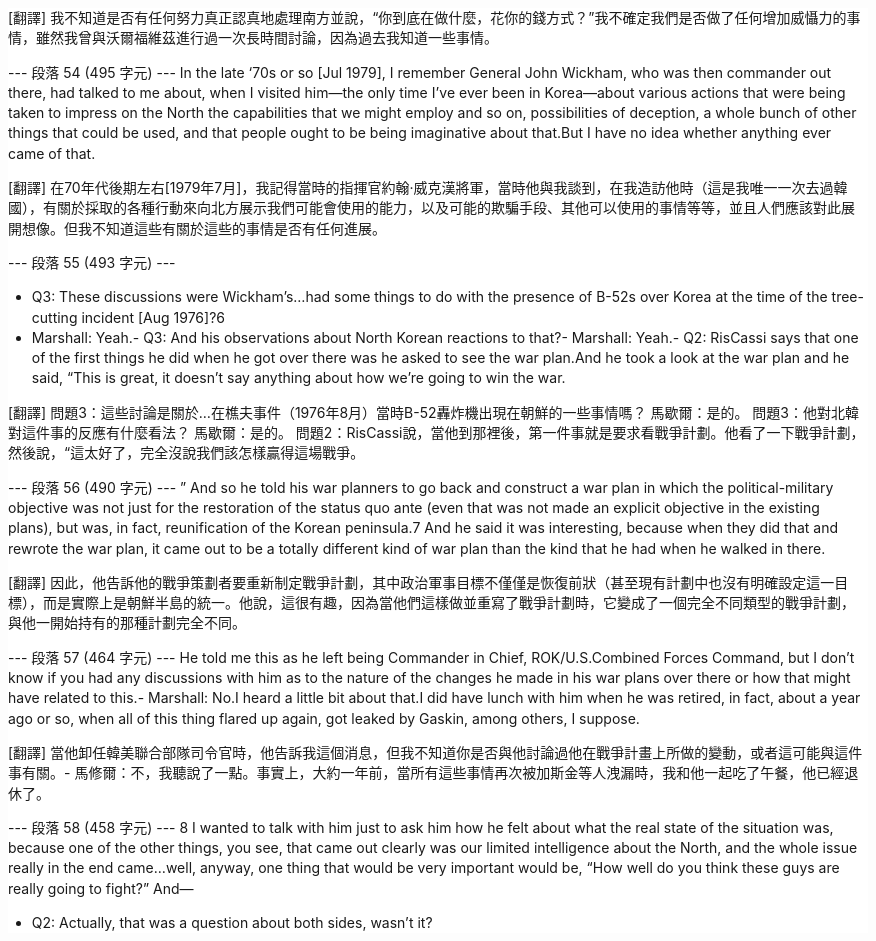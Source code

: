 [翻譯]
我不知道是否有任何努力真正認真地處理南方並說，“你到底在做什麼，花你的錢方式？”我不確定我們是否做了任何增加威懾力的事情，雖然我曾與沃爾福維茲進行過一次長時間討論，因為過去我知道一些事情。

--- 段落 54 (495 字元) ---
In  the late ‘70s or so [Jul 1979], I remember General John Wickham, who was then  commander out there, had talked to me about, when I visited him—the only time  I’ve ever been in Korea—about various actions that were being taken to impress  on the North the capabilities that we might employ and so on, possibilities of deception, a whole bunch of other things that could be used, and that people  ought to be being imaginative about that.But I have no idea whether anything  ever came of that.

[翻譯]
在70年代後期左右[1979年7月]，我記得當時的指揮官約翰·威克漢將軍，當時他與我談到，在我造訪他時（這是我唯一一次去過韓國），有關於採取的各種行動來向北方展示我們可能會使用的能力，以及可能的欺騙手段、其他可以使用的事情等等，並且人們應該對此展開想像。但我不知道這些有關於這些的事情是否有任何進展。

--- 段落 55 (493 字元) ---
- Q3: These discussions were Wickham’s…had some things to do with the presence  of B-52s over Korea at the time of the tree-cutting incident [Aug 1976]?6  
- Marshall: Yeah.- Q3: And his observations about North Korean reactions to that?- Marshall: Yeah.- Q2: RisCassi says that one of the first things he did when he got over there was he  asked to see the war plan.And he took a look at the war plan and he said, “This is  great, it doesn’t say anything about how we’re going to win the war.

[翻譯]
問題3：這些討論是關於…在樵夫事件（1976年8月）當時B-52轟炸機出現在朝鮮的一些事情嗎？
馬歇爾：是的。
問題3：他對北韓對這件事的反應有什麼看法？
馬歇爾：是的。
問題2：RisCassi說，當他到那裡後，第一件事就是要求看戰爭計劃。他看了一下戰爭計劃，然後說，“這太好了，完全沒說我們該怎樣贏得這場戰爭。

--- 段落 56 (490 字元) ---
” And so he  told his war planners to go back and construct a war plan in which the political-military objective was not just for the restoration of the status quo ante (even  that was not made an explicit objective in the existing plans), but was, in fact, reunification of the Korean peninsula.7 And he said it was interesting, because when  they did that and rewrote the war plan, it came out to be a totally different kind  of war plan than the kind that he had when he walked in there.

[翻譯]
因此，他告訴他的戰爭策劃者要重新制定戰爭計劃，其中政治軍事目標不僅僅是恢復前狀（甚至現有計劃中也沒有明確設定這一目標），而是實際上是朝鮮半島的統一。他說，這很有趣，因為當他們這樣做並重寫了戰爭計劃時，它變成了一個完全不同類型的戰爭計劃，與他一開始持有的那種計劃完全不同。

--- 段落 57 (464 字元) ---
He told me this  as he left being Commander in Chief, ROK/U.S.Combined Forces Command, but I  don’t know if you had any discussions with him as to the nature of the changes he  made in his war plans over there or how that might have related to this.- Marshall: No.I heard a little bit about that.I did have lunch with him when he was  retired, in fact, about a year ago or so, when all of this thing flared up again, got  leaked by Gaskin, among others, I suppose.

[翻譯]
當他卸任韓美聯合部隊司令官時，他告訴我這個消息，但我不知道你是否與他討論過他在戰爭計畫上所做的變動，或者這可能與這件事有關。- 馬修爾：不，我聽說了一點。事實上，大約一年前，當所有這些事情再次被加斯金等人洩漏時，我和他一起吃了午餐，他已經退休了。

--- 段落 58 (458 字元) ---
8 I wanted to talk with him just to ask  him how he felt about what the real state of the situation was, because one of the  other things, you see, that came out clearly was our limited intelligence about the  North, and the whole issue really in the end came…well, anyway, one thing that  would be very important would be, “How well do you think these guys are really  going to fight?” And—  
- Q2: Actually, that was a question about both sides, wasn’t it?
